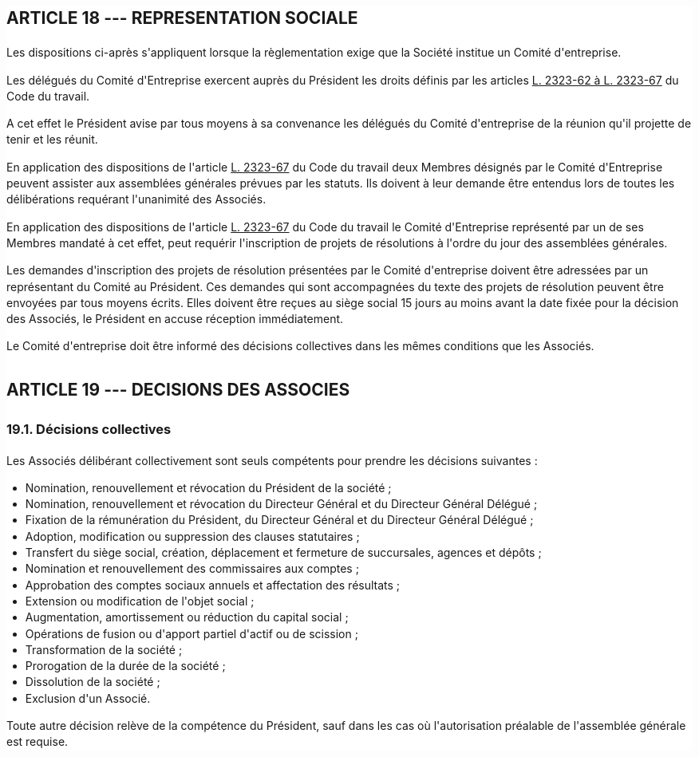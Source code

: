 ## ARTICLE 18 --- REPRESENTATION SOCIALE
Les dispositions ci-après s'appliquent lorsque la règlementation exige que la Société institue un Comité d'entreprise.

Les délégués du Comité d'Entreprise exercent auprès du Président les droits définis par les articles [L. 2323-62 à L. 2323-67](http://legifrance.gouv.fr/affichCode.do?idSectionTA=LEGISCTA000006195707&cidTexte=LEGITEXT000006072050) du Code du travail.

A cet effet le Président avise par tous moyens à sa convenance les délégués du Comité d'entreprise de la réunion qu'il projette de tenir et les réunit.

En application des dispositions de l'article [L. 2323-67](http://legifrance.gouv.fr/affichCodeArticle.do?idArticle=LEGIARTI000006902000&cidTexte=LEGITEXT000006072050) du Code du travail deux Membres désignés par le Comité d'Entreprise peuvent assister aux assemblées générales prévues par les statuts. Ils doivent à leur demande être entendus lors de toutes les délibérations requérant l'unanimité des Associés.

En application des dispositions de l'article [L. 2323-67](http://legifrance.gouv.fr/affichCodeArticle.do?idArticle=LEGIARTI000006902000&cidTexte=LEGITEXT000006072050) du Code du travail le Comité d'Entreprise représenté par un de ses Membres mandaté à cet effet, peut requérir l'inscription de projets de résolutions à l'ordre du jour des assemblées générales.

Les demandes d'inscription des projets de résolution présentées par le Comité d'entreprise doivent être adressées par un représentant du Comité au Président. Ces demandes qui sont accompagnées du texte des projets de résolution peuvent être envoyées par tous moyens écrits. Elles doivent être reçues au siège social 15 jours au moins avant la date fixée pour la décision des Associés, le Président en accuse réception immédiatement.

Le Comité d'entreprise doit être informé des décisions collectives dans les mêmes conditions que les Associés.

## ARTICLE 19 --- DECISIONS DES ASSOCIES
### 19.1. Décisions collectives
Les Associés délibérant collectivement sont seuls compétents pour prendre les décisions suivantes :

- Nomination, renouvellement et révocation du Président de la société ;
- Nomination, renouvellement et révocation du Directeur Général et du Directeur Général Délégué ;
- Fixation de la rémunération du Président, du Directeur Général et du Directeur Général Délégué ;
- Adoption, modification ou suppression des clauses statutaires ;
- Transfert du siège social, création, déplacement et fermeture de succursales, agences et dépôts ;
- Nomination et renouvellement des commissaires aux comptes ;
- Approbation des comptes sociaux annuels et affectation des résultats ;
- Extension ou modification de l'objet social ;
- Augmentation, amortissement ou réduction du capital social ;
- Opérations de fusion ou d'apport partiel d'actif ou de scission ;
- Transformation de la société ;
- Prorogation de la durée de la société ;
- Dissolution de la société ;
- Exclusion d'un Associé.

Toute autre décision relève de la compétence du Président, sauf dans les cas où l'autorisation préalable de l'assemblée générale est requise.
